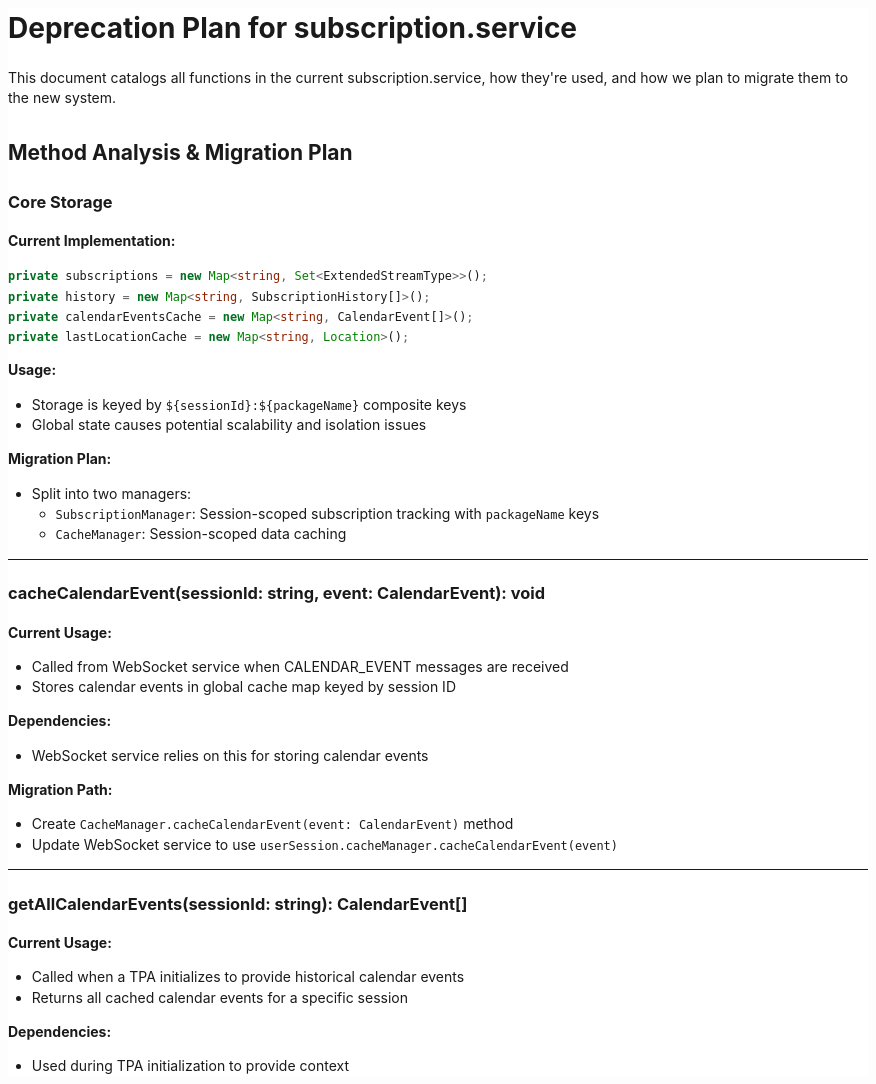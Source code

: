 # Deprecation Plan for subscription.service

This document catalogs all functions in the current subscription.service, how they're used, and how we plan to migrate them to the new system.

## Method Analysis & Migration Plan

### Core Storage

**Current Implementation:**
```typescript
private subscriptions = new Map<string, Set<ExtendedStreamType>>();
private history = new Map<string, SubscriptionHistory[]>();
private calendarEventsCache = new Map<string, CalendarEvent[]>();
private lastLocationCache = new Map<string, Location>();
```

**Usage:**
- Storage is keyed by `${sessionId}:${packageName}` composite keys
- Global state causes potential scalability and isolation issues

**Migration Plan:**
- Split into two managers:
  - `SubscriptionManager`: Session-scoped subscription tracking with `packageName` keys
  - `CacheManager`: Session-scoped data caching

---

### cacheCalendarEvent(sessionId: string, event: CalendarEvent): void

**Current Usage:**
- Called from WebSocket service when CALENDAR_EVENT messages are received
- Stores calendar events in global cache map keyed by session ID

**Dependencies:**
- WebSocket service relies on this for storing calendar events

**Migration Path:**
- Create `CacheManager.cacheCalendarEvent(event: CalendarEvent)` method
- Update WebSocket service to use `userSession.cacheManager.cacheCalendarEvent(event)`

---

### getAllCalendarEvents(sessionId: string): CalendarEvent[]

**Current Usage:**
- Called when a TPA initializes to provide historical calendar events
- Returns all cached calendar events for a specific session

**Dependencies:**
- Used during TPA initialization to provide context
